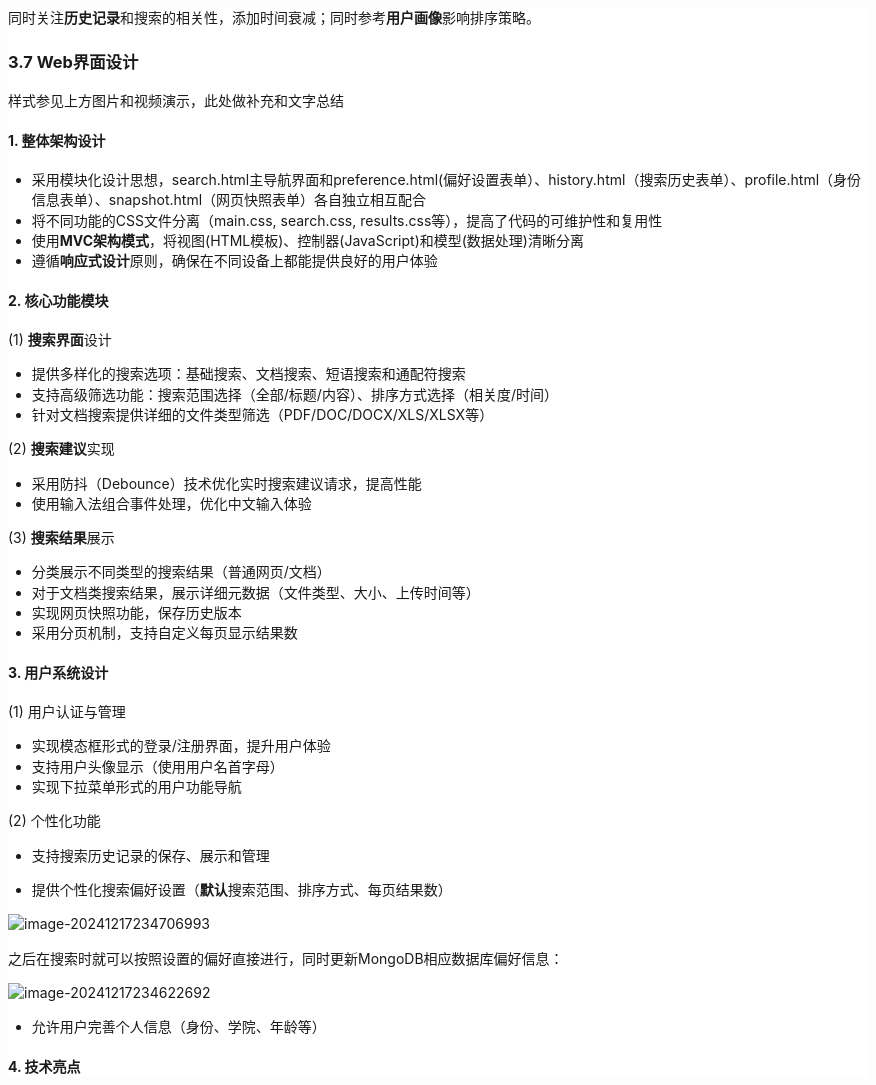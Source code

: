 同时关注**历史记录**和搜索的相关性，添加时间衰减；同时参考**用户画像**影响排序策略。

### 3.7 Web界面设计

样式参见上方图片和视频演示，此处做补充和文字总结

#### 1. 整体架构设计

- 采用模块化设计思想，search.html主导航界面和preference.html(偏好设置表单）、history.html（搜索历史表单）、profile.html（身份信息表单）、snapshot.html（网页快照表单）各自独立相互配合
- 将不同功能的CSS文件分离（main.css, search.css, results.css等），提高了代码的可维护性和复用性
- 使用**MVC架构模式**，将视图(HTML模板)、控制器(JavaScript)和模型(数据处理)清晰分离
- 遵循**响应式设计**原则，确保在不同设备上都能提供良好的用户体验

#### 2. 核心功能模块

(1) **搜索界面**设计

- 提供多样化的搜索选项：基础搜索、文档搜索、短语搜索和通配符搜索
- 支持高级筛选功能：搜索范围选择（全部/标题/内容）、排序方式选择（相关度/时间）
- 针对文档搜索提供详细的文件类型筛选（PDF/DOC/DOCX/XLS/XLSX等）

(2) **搜索建议**实现

- 采用防抖（Debounce）技术优化实时搜索建议请求，提高性能
- 使用输入法组合事件处理，优化中文输入体验

(3) **搜索结果**展示

- 分类展示不同类型的搜索结果（普通网页/文档）
- 对于文档类搜索结果，展示详细元数据（文件类型、大小、上传时间等）
- 实现网页快照功能，保存历史版本
- 采用分页机制，支持自定义每页显示结果数

#### 3. **用户系统**设计

(1) 用户认证与管理

- 实现模态框形式的登录/注册界面，提升用户体验
- 支持用户头像显示（使用用户名首字母）
- 实现下拉菜单形式的用户功能导航

(2) 个性化功能

- 支持搜索历史记录的保存、展示和管理

- 提供个性化搜索偏好设置（**默认**搜索范围、排序方式、每页结果数）

![image-20241217234706993](C:\Users\lenovo\AppData\Roaming\Typora\typora-user-images\image-20241217234706993.png)

之后在搜索时就可以按照设置的偏好直接进行，同时更新MongoDB相应数据库偏好信息：

![image-20241217234622692](C:\Users\lenovo\AppData\Roaming\Typora\typora-user-images\image-20241217234622692.png)

- 允许用户完善个人信息（身份、学院、年龄等）

#### 4. 技术亮点
